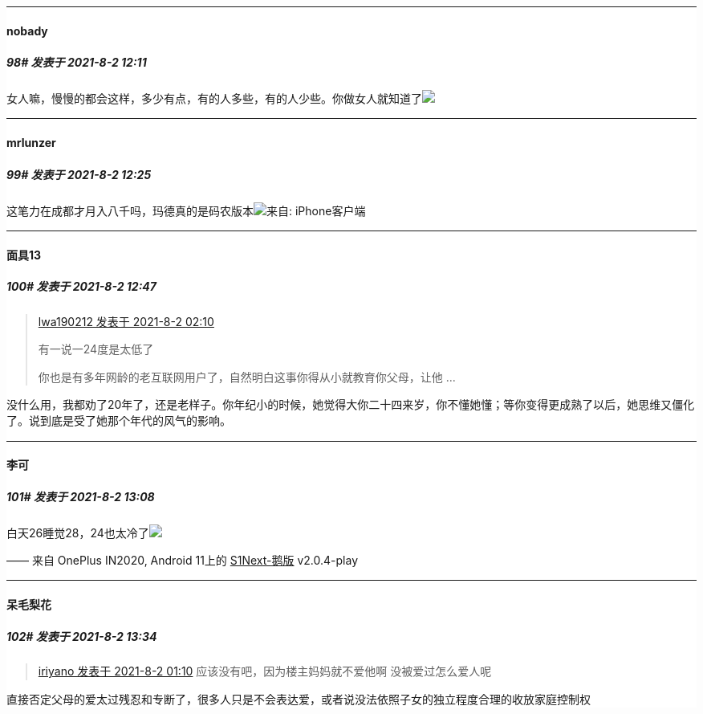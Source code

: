 *****

####  nobady  
##### 98#       发表于 2021-8-2 12:11


女人嘛，慢慢的都会这样，多少有点，有的人多些，有的人少些。你做女人就知道了<img src="https://static.saraba1st.com/image/smiley/face2017/001.png" referrerpolicy="no-referrer">


*****

####  mrlunzer  
##### 99#       发表于 2021-8-2 12:25


这笔力在成都才月入八千吗，玛德真的是码农版本<img src="https://static.saraba1st.com/image/smiley/face2017/097.png" referrerpolicy="no-referrer">来自: iPhone客户端


*****

####  面具13  
##### 100#       发表于 2021-8-2 12:47


<blockquote><a href="httphttps://bbs.saraba1st.com/2b/forum.php?mod=redirect&amp;goto=findpost&amp;pid=52201048&amp;ptid=2018618" target="_blank">lwa190212 发表于 2021-8-2 02:10</a>

有一说一24度是太低了

你也是有多年网龄的老互联网用户了，自然明白这事你得从小就教育你父母，让他 ...</blockquote>
没什么用，我都劝了20年了，还是老样子。你年纪小的时候，她觉得大你二十四来岁，你不懂她懂；等你变得更成熟了以后，她思维又僵化了。说到底是受了她那个年代的风气的影响。


*****

####  李可  
##### 101#       发表于 2021-8-2 13:08


白天26睡觉28，24也太冷了<img src="https://static.saraba1st.com/image/smiley/face2017/169.gif" referrerpolicy="no-referrer">

—— 来自 OnePlus IN2020, Android 11上的 [S1Next-鹅版](https://github.com/ykrank/S1-Next/releases) v2.0.4-play


*****

####  呆毛梨花  
##### 102#       发表于 2021-8-2 13:34


<blockquote><a href="httphttps://bbs.saraba1st.com/2b/forum.php?mod=redirect&amp;goto=findpost&amp;pid=52200795&amp;ptid=2018618" target="_blank">iriyano 发表于 2021-8-2 01:10</a>
应该没有吧，因为楼主妈妈就不爱他啊
没被爱过怎么爱人呢</blockquote>
直接否定父母的爱太过残忍和专断了，很多人只是不会表达爱，或者说没法依照子女的独立程度合理的收放家庭控制权
